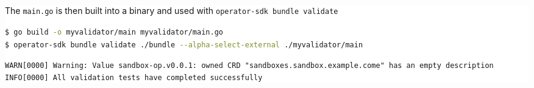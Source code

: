 The `main.go` is then built into a binary and used with `operator-sdk bundle
validate`

```sh
$ go build -o myvalidator/main myvalidator/main.go
$ operator-sdk bundle validate ./bundle --alpha-select-external ./myvalidator/main
```
```
WARN[0000] Warning: Value sandbox-op.v0.0.1: owned CRD "sandboxes.sandbox.example.come" has an empty description
INFO[0000] All validation tests have completed successfully
```
[errors-pkg]: https://github.com/operator-framework/api/pkg/tree/master/validation/errors
[manifest_result]: https://github.com/operator-framework/api/blob/master/pkg/validation/errors/error.go#L9-L16
[of-api]: https://github.com/operator-framework/api
[of-validation]: https://github.com/operator-framework/api/tree/master/pkg/validation
